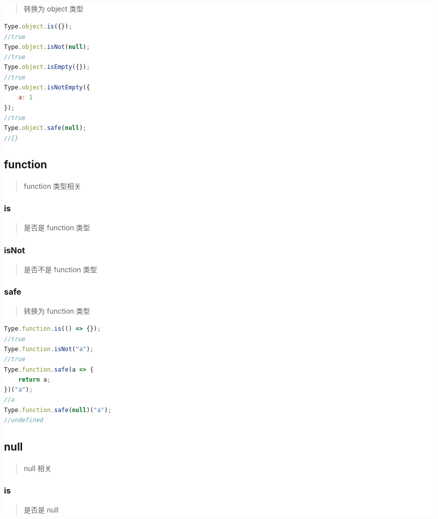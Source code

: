 > 转换为 object 类型

```js
Type.object.is({});
//true
Type.object.isNot(null);
//true
Type.object.isEmpty({});
//true
Type.object.isNotEmpty({
    a: 1
});
//true
Type.object.safe(null);
//{}
```

## function

> function 类型相关

### is

> 是否是 function 类型

### isNot

> 是否不是 function 类型

### safe

> 转换为 function 类型

```js
Type.function.is(() => {});
//true
Type.function.isNot("a");
//true
Type.function.safe(a => {
    return a;
})("a");
//a
Type.function.safe(null)("a");
//undefined
```

## null

> null 相关

### is

> 是否是 null
